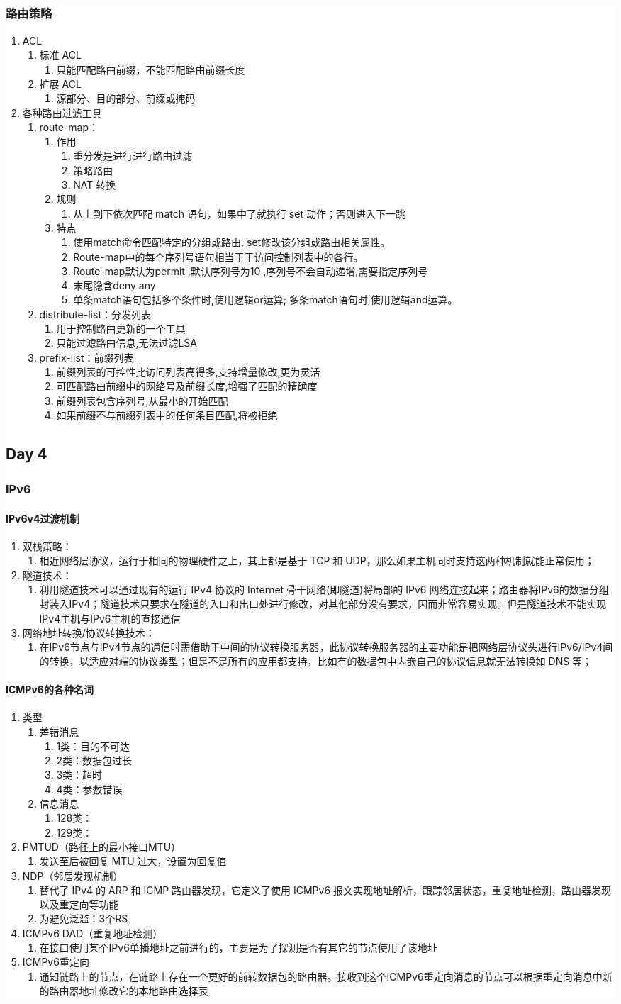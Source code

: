 ### 路由策略
1. ACL
    1.  标准 ACL
        1.  只能匹配路由前缀，不能匹配路由前缀长度
    2.  扩展 ACL
        1.  源部分、目的部分、前缀或掩码
2. 各种路由过滤工具
    1.  route-map：
        1.  作用
            1.  重分发是进行进行路由过滤
            2.  策略路由
            3.  NAT 转换
        2.  规则
            1.  从上到下依次匹配 match 语句，如果中了就执行 set 动作；否则进入下一跳
        3.  特点
            1.  使用match命令匹配特定的分组或路由, set修改该分组或路由相关属性。
            2.  Route-map中的每个序列号语句相当于于访问控制列表中的各行。
            3.  Route-map默认为permit ,默认序列号为10 ,序列号不会自动递增,需要指定序列号
            4.  末尾隐含deny any
            5.  单条match语句包括多个条件时,使用逻辑or运算; 多条match语句时,使用逻辑and运算。
    2.  distribute-list：分发列表
        1.  用于控制路由更新的一个工具
        2.  只能过滤路由信息,无法过滤LSA
    3.  prefix-list：前缀列表
        1.  前缀列表的可控性比访问列表高得多,支持增量修改,更为灵活
        2.  可匹配路由前缀中的网络号及前缀长度,增强了匹配的精确度
        3.  前缀列表包含序列号,从最小的开始匹配
        4.  如果前缀不与前缀列表中的任何条目匹配,将被拒绝

## Day 4

### IPv6

#### IPv6v4过渡机制
1.  双栈策略：
    1.  相近网络层协议，运行于相同的物理硬件之上，其上都是基于 TCP 和 UDP，那么如果主机同时支持这两种机制就能正常使用；
2.  隧道技术：
    1.  利用隧道技术可以通过现有的运行 IPv4 协议的 Internet 骨干网络(即隧道)将局部的 IPv6 网络连接起来；路由器将IPv6的数据分组封装入IPv4；隧道技术只要求在隧道的入口和出口处进行修改，对其他部分没有要求，因而非常容易实现。但是隧道技术不能实现IPv4主机与IPv6主机的直接通信
3.  网络地址转换/协议转换技术：
    1.  在IPv6节点与IPv4节点的通信时需借助于中间的协议转换服务器，此协议转换服务器的主要功能是把网络层协议头进行IPv6/IPv4间的转换，以适应对端的协议类型；但是不是所有的应用都支持，比如有的数据包中内嵌自己的协议信息就无法转换如 DNS 等；

#### ICMPv6的各种名词
1.  类型
    1.  差错消息
        1.  1类：目的不可达
        2.  2类：数据包过长
        3.  3类：超时
        4.  4类：参数错误
    2.  信息消息
        1.  128类：
        2.  129类：
2.  PMTUD（路径上的最小接口MTU）
    1.  发送至后被回复 MTU 过大，设置为回复值
3.  NDP（邻居发现机制）
    1.  替代了 IPv4 的 ARP 和 ICMP 路由器发现，它定义了使用 ICMPv6 报文实现地址解析，跟踪邻居状态，重复地址检测，路由器发现以及重定向等功能
    2.  为避免泛滥：3个RS
4.  ICMPv6 DAD（重复地址检测）
    1.  在接口使用某个IPv6单播地址之前进行的，主要是为了探测是否有其它的节点使用了该地址
5.  ICMPv6重定向
    1.  通知链路上的节点，在链路上存在一个更好的前转数据包的路由器。接收到这个ICMPv6重定向消息的节点可以根据重定向消息中新的路由器地址修改它的本地路由选择表